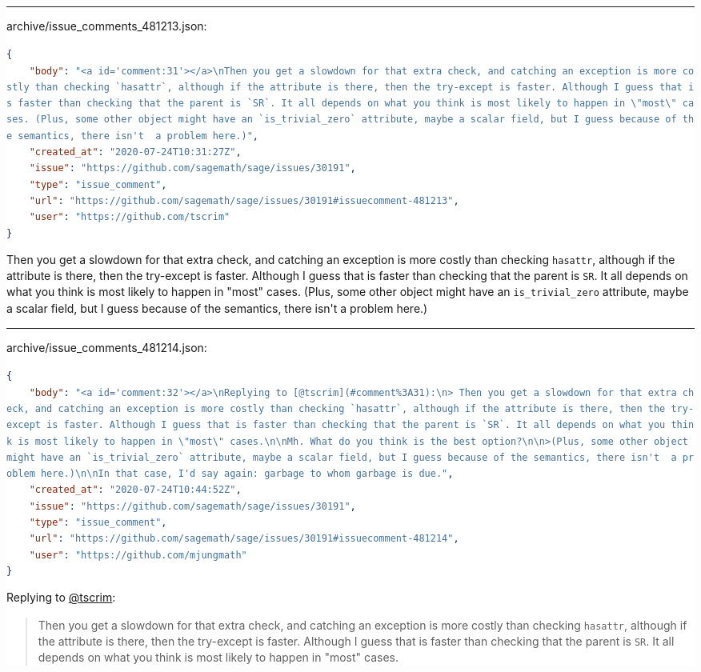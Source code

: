 

---

archive/issue_comments_481213.json:
```json
{
    "body": "<a id='comment:31'></a>\nThen you get a slowdown for that extra check, and catching an exception is more costly than checking `hasattr`, although if the attribute is there, then the try-except is faster. Although I guess that is faster than checking that the parent is `SR`. It all depends on what you think is most likely to happen in \"most\" cases. (Plus, some other object might have an `is_trivial_zero` attribute, maybe a scalar field, but I guess because of the semantics, there isn't  a problem here.)",
    "created_at": "2020-07-24T10:31:27Z",
    "issue": "https://github.com/sagemath/sage/issues/30191",
    "type": "issue_comment",
    "url": "https://github.com/sagemath/sage/issues/30191#issuecomment-481213",
    "user": "https://github.com/tscrim"
}
```

<a id='comment:31'></a>
Then you get a slowdown for that extra check, and catching an exception is more costly than checking `hasattr`, although if the attribute is there, then the try-except is faster. Although I guess that is faster than checking that the parent is `SR`. It all depends on what you think is most likely to happen in "most" cases. (Plus, some other object might have an `is_trivial_zero` attribute, maybe a scalar field, but I guess because of the semantics, there isn't  a problem here.)



---

archive/issue_comments_481214.json:
```json
{
    "body": "<a id='comment:32'></a>\nReplying to [@tscrim](#comment%3A31):\n> Then you get a slowdown for that extra check, and catching an exception is more costly than checking `hasattr`, although if the attribute is there, then the try-except is faster. Although I guess that is faster than checking that the parent is `SR`. It all depends on what you think is most likely to happen in \"most\" cases.\n\nMh. What do you think is the best option?\n\n>(Plus, some other object might have an `is_trivial_zero` attribute, maybe a scalar field, but I guess because of the semantics, there isn't  a problem here.)\n\nIn that case, I'd say again: garbage to whom garbage is due.",
    "created_at": "2020-07-24T10:44:52Z",
    "issue": "https://github.com/sagemath/sage/issues/30191",
    "type": "issue_comment",
    "url": "https://github.com/sagemath/sage/issues/30191#issuecomment-481214",
    "user": "https://github.com/mjungmath"
}
```

<a id='comment:32'></a>
Replying to [@tscrim](#comment%3A31):
> Then you get a slowdown for that extra check, and catching an exception is more costly than checking `hasattr`, although if the attribute is there, then the try-except is faster. Although I guess that is faster than checking that the parent is `SR`. It all depends on what you think is most likely to happen in "most" cases.

